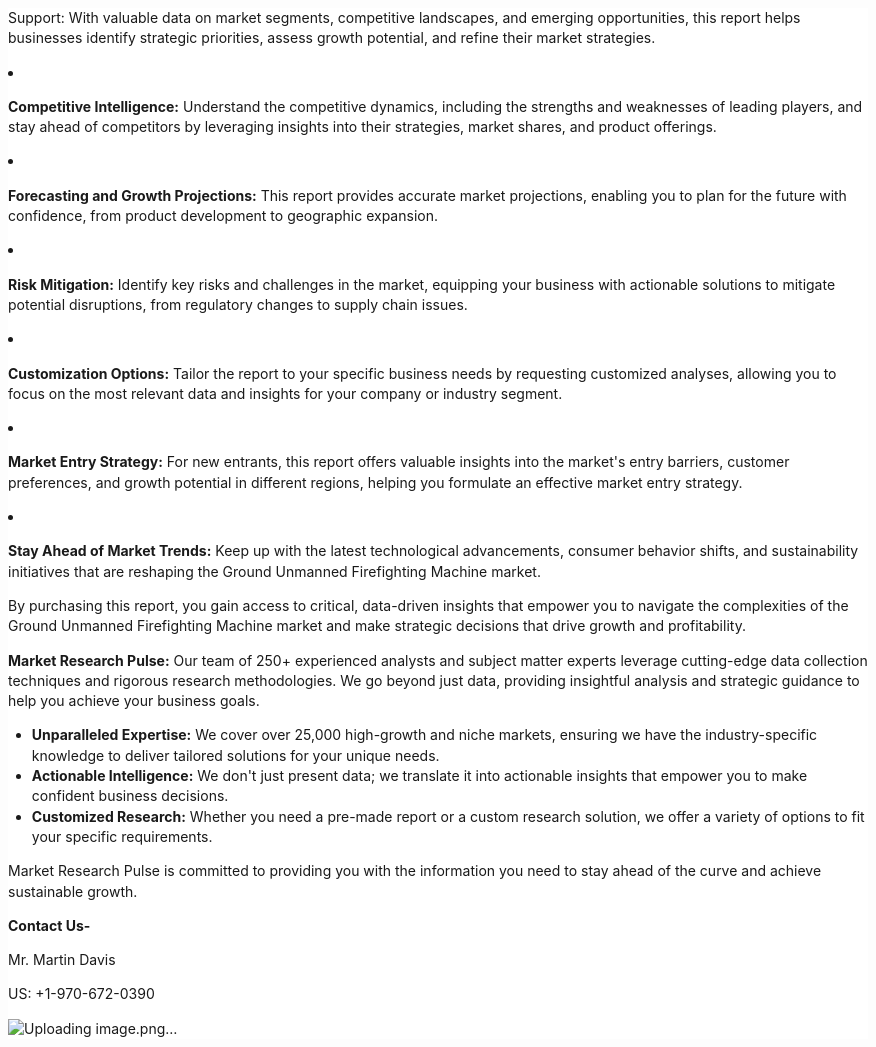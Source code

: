 Support:</strong> With valuable data on market segments, competitive landscapes, and emerging opportunities, this report helps businesses identify strategic priorities, assess growth potential, and refine their market strategies.</p></li><li><p><strong>Competitive Intelligence:</strong> Understand the competitive dynamics, including the strengths and weaknesses of leading players, and stay ahead of competitors by leveraging insights into their strategies, market shares, and product offerings.</p></li><li><p><strong>Forecasting and Growth Projections:</strong> This report provides accurate market projections, enabling you to plan for the future with confidence, from product development to geographic expansion.</p></li><li><p><strong>Risk Mitigation:</strong> Identify key risks and challenges in the market, equipping your business with actionable solutions to mitigate potential disruptions, from regulatory changes to supply chain issues.</p></li><li><p><strong>Customization Options:</strong> Tailor the report to your specific business needs by requesting customized analyses, allowing you to focus on the most relevant data and insights for your company or industry segment.</p></li><li><p><strong>Market Entry Strategy:</strong> For new entrants, this report offers valuable insights into the market's entry barriers, customer preferences, and growth potential in different regions, helping you formulate an effective market entry strategy.</p></li><li><p><strong>Stay Ahead of Market Trends:</strong> Keep up with the latest technological advancements, consumer behavior shifts, and sustainability initiatives that are reshaping the Ground Unmanned Firefighting Machine market.</p></li></ol><p>By purchasing this report, you gain access to critical, data-driven insights that empower you to navigate the complexities of the Ground Unmanned Firefighting Machine market and make strategic decisions that drive growth and profitability.</p><p><strong>Market Research Pulse:</strong>&nbsp;Our team of 250+ experienced analysts and subject matter experts leverage cutting-edge data collection techniques and rigorous research methodologies. We go beyond just data, providing insightful analysis and strategic guidance to help you achieve your business goals.</p><ul><li><strong>Unparalleled Expertise:</strong>&nbsp;We cover over 25,000 high-growth and niche markets, ensuring we have the industry-specific knowledge to deliver tailored solutions for your unique needs.</li><li><strong>Actionable Intelligence:</strong>&nbsp;We don't just present data; we translate it into actionable insights that empower you to make confident business decisions.</li><li><strong>Customized Research:</strong>&nbsp;Whether you need a pre-made report or a custom research solution, we offer a variety of options to fit your specific requirements.</li></ul><p>Market Research Pulse is committed to providing you with the information you need to stay ahead of the curve and achieve sustainable growth.</p><p><strong>Contact Us-</strong></p><p>Mr. Martin Davis</p><p>US: +1-970-672-0390</p>
![Uploading image.png…]()
